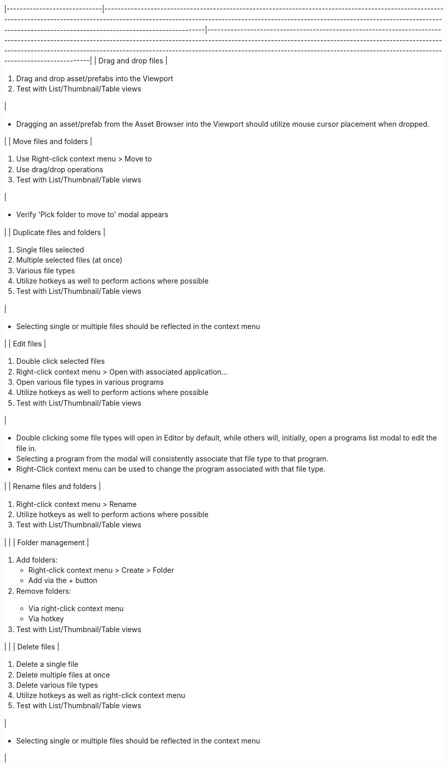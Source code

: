 |-----------------------------|---------------------------------------------------------------------------------------------------------------------------------------------------------------------------------------------------------------------------------------------------------------------------------------------------------|---------------------------------------------------------------------------------------------------------------------------------------------------------------------------------------------------------------------------------------------------------------------------------------------------------------------------------------------------------------------------|
| Drag and drop files         | <ol><li>Drag and drop asset/prefabs into the Viewport</li><li>Test with List/Thumbnail/Table views</li></ol>                                                                                                                                                                                            | <ul><li>Dragging an asset/prefab from the Asset Browser into the Viewport should utilize mouse cursor placement when dropped.</li></ul>                                                                                                                                                                                                                                   |
| Move files and folders      | <ol><li>Use Right-click context menu > Move to</li><li>Use drag/drop operations</li><li>Test with List/Thumbnail/Table views</li></ol>                                                                                                                                                                  | <ul><li>Verify 'Pick folder to move to' modal appears</li></ul>                                                                                                                                                                                                                                                                                                           |
| Duplicate files and folders | <ol><li>Single files selected</li><li>Multiple selected files (at once)</li><li>Various file types</li><li>Utilize hotkeys as well to perform actions where possible</li><li>Test with List/Thumbnail/Table views</li></ol>                                                                             | <ul><li>Selecting single or multiple files should be reflected in the context menu</li></ul>                                                                                                                                                                                                                                                                              |
| Edit files                  | <ol><li>Double click selected files</li><li>Right-click context menu > Open with associated application...</li><li>Open various file types in various programs</li><li>Utilize hotkeys as well to perform actions where possible</li><li>Test with List/Thumbnail/Table views</li></ol>                 | <ul><li>Double clicking some file types will open in Editor by default, while others will, initially, open a programs list modal to edit the file in.</li><li>Selecting a program from the modal will consistently associate that file type to that program.</li><li>Right-Click context menu can be used to change the program associated with that file type.</li></ul> |
| Rename files and folders    | <ol><li>Right-click context menu > Rename</li><li>Utilize hotkeys as well to perform actions where possible</li><li>Test with List/Thumbnail/Table views</li></ol>                                                                                                                                      |                                                                                                                                                                                                                                                                                                                                                                           |
| Folder management           | <ol><li>Add folders: <ul><li>Right-click context menu > Create > Folder</li><li>Add via the + button</li></ul><li>Remove folders:</li><ul><li>Via right-click context menu<li>Via hotkey</li></ul><li>Test with List/Thumbnail/Table views</li></ol>                                                    |                                                                                                                                                                                                                                                                                                                                                                           |
| Delete files                | <ol><li>Delete a single file</li><li>Delete multiple files at once</li><li>Delete various file types</li><li>Utilize hotkeys as well as right-click context menu</li><li>Test with List/Thumbnail/Table views</li></ol>                                                                                 | <ul><li>Selecting single or multiple files should be reflected in the context menu</li></ul>                                                                                                                                                                                                                                                                              |